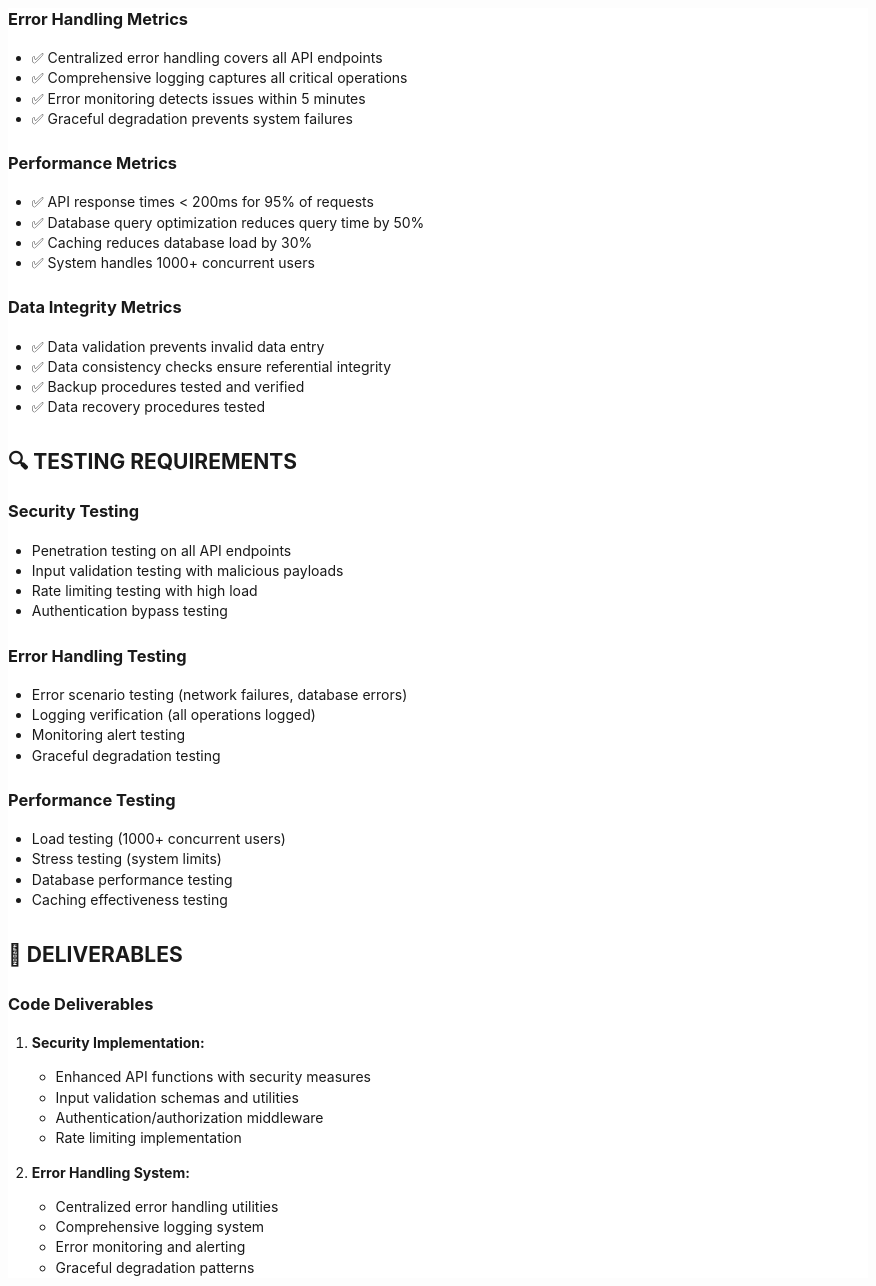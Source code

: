 ### **Error Handling Metrics**
- ✅ Centralized error handling covers all API endpoints
- ✅ Comprehensive logging captures all critical operations
- ✅ Error monitoring detects issues within 5 minutes
- ✅ Graceful degradation prevents system failures

### **Performance Metrics**
- ✅ API response times < 200ms for 95% of requests
- ✅ Database query optimization reduces query time by 50%
- ✅ Caching reduces database load by 30%
- ✅ System handles 1000+ concurrent users

### **Data Integrity Metrics**
- ✅ Data validation prevents invalid data entry
- ✅ Data consistency checks ensure referential integrity
- ✅ Backup procedures tested and verified
- ✅ Data recovery procedures tested

## 🔍 **TESTING REQUIREMENTS**

### **Security Testing**
- Penetration testing on all API endpoints
- Input validation testing with malicious payloads
- Rate limiting testing with high load
- Authentication bypass testing

### **Error Handling Testing**
- Error scenario testing (network failures, database errors)
- Logging verification (all operations logged)
- Monitoring alert testing
- Graceful degradation testing

### **Performance Testing**
- Load testing (1000+ concurrent users)
- Stress testing (system limits)
- Database performance testing
- Caching effectiveness testing

## 📝 **DELIVERABLES**

### **Code Deliverables**
1. **Security Implementation:**
   - Enhanced API functions with security measures
   - Input validation schemas and utilities
   - Authentication/authorization middleware
   - Rate limiting implementation

2. **Error Handling System:**
   - Centralized error handling utilities
   - Comprehensive logging system
   - Error monitoring and alerting
   - Graceful degradation patterns
